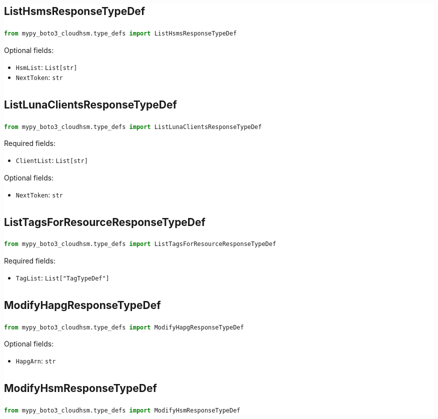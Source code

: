 
## ListHsmsResponseTypeDef

```python
from mypy_boto3_cloudhsm.type_defs import ListHsmsResponseTypeDef
```




Optional fields:
- `HsmList`: `List[str]`
- `NextToken`: `str`


## ListLunaClientsResponseTypeDef

```python
from mypy_boto3_cloudhsm.type_defs import ListLunaClientsResponseTypeDef
```


Required fields:
- `ClientList`: `List[str]`



Optional fields:
- `NextToken`: `str`


## ListTagsForResourceResponseTypeDef

```python
from mypy_boto3_cloudhsm.type_defs import ListTagsForResourceResponseTypeDef
```


Required fields:
- `TagList`: `List["TagTypeDef"]`




## ModifyHapgResponseTypeDef

```python
from mypy_boto3_cloudhsm.type_defs import ModifyHapgResponseTypeDef
```




Optional fields:
- `HapgArn`: `str`


## ModifyHsmResponseTypeDef

```python
from mypy_boto3_cloudhsm.type_defs import ModifyHsmResponseTypeDef
```
